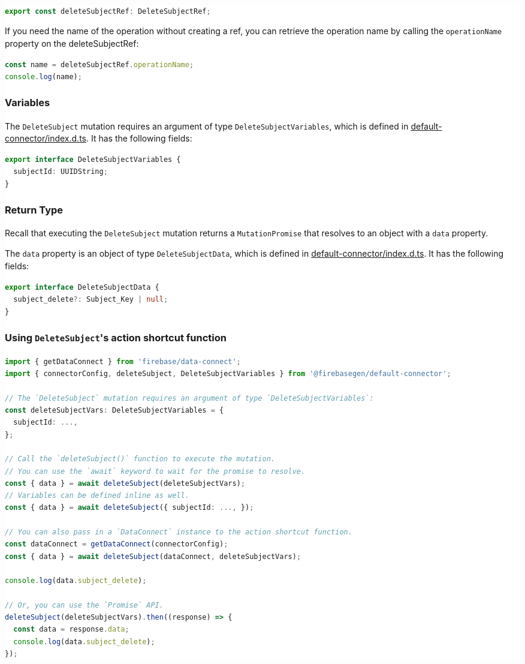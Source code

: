 ```typescript
export const deleteSubjectRef: DeleteSubjectRef;
```

If you need the name of the operation without creating a ref, you can retrieve the operation name by calling the `operationName` property on the deleteSubjectRef:
```typescript
const name = deleteSubjectRef.operationName;
console.log(name);
```

### Variables
The `DeleteSubject` mutation requires an argument of type `DeleteSubjectVariables`, which is defined in [default-connector/index.d.ts](./index.d.ts). It has the following fields:

```typescript
export interface DeleteSubjectVariables {
  subjectId: UUIDString;
}
```
### Return Type
Recall that executing the `DeleteSubject` mutation returns a `MutationPromise` that resolves to an object with a `data` property.

The `data` property is an object of type `DeleteSubjectData`, which is defined in [default-connector/index.d.ts](./index.d.ts). It has the following fields:
```typescript
export interface DeleteSubjectData {
  subject_delete?: Subject_Key | null;
}
```
### Using `DeleteSubject`'s action shortcut function

```typescript
import { getDataConnect } from 'firebase/data-connect';
import { connectorConfig, deleteSubject, DeleteSubjectVariables } from '@firebasegen/default-connector';

// The `DeleteSubject` mutation requires an argument of type `DeleteSubjectVariables`:
const deleteSubjectVars: DeleteSubjectVariables = {
  subjectId: ..., 
};

// Call the `deleteSubject()` function to execute the mutation.
// You can use the `await` keyword to wait for the promise to resolve.
const { data } = await deleteSubject(deleteSubjectVars);
// Variables can be defined inline as well.
const { data } = await deleteSubject({ subjectId: ..., });

// You can also pass in a `DataConnect` instance to the action shortcut function.
const dataConnect = getDataConnect(connectorConfig);
const { data } = await deleteSubject(dataConnect, deleteSubjectVars);

console.log(data.subject_delete);

// Or, you can use the `Promise` API.
deleteSubject(deleteSubjectVars).then((response) => {
  const data = response.data;
  console.log(data.subject_delete);
});
```
